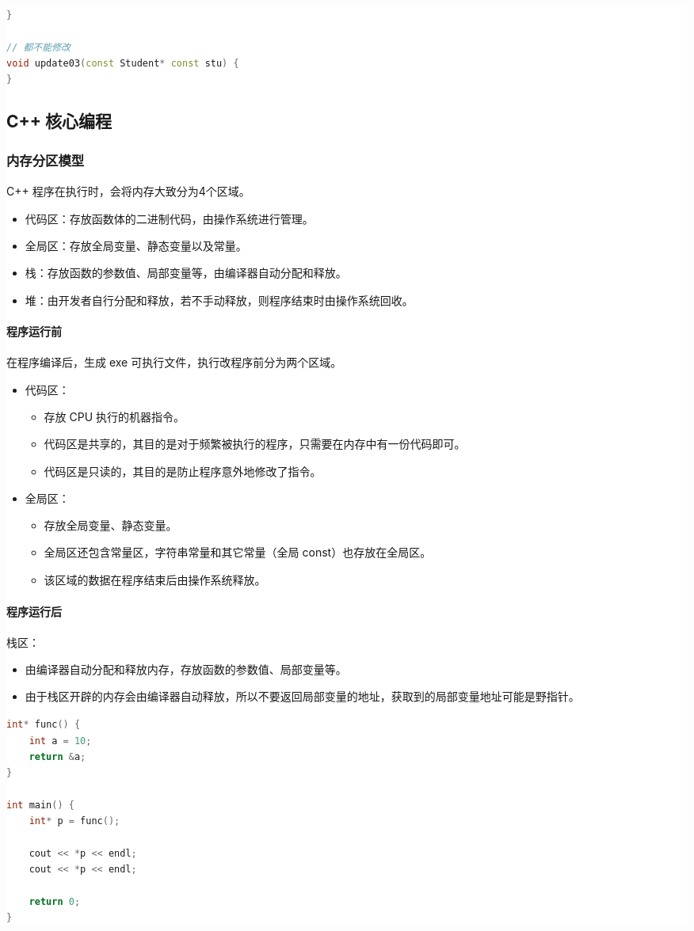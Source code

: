 ```c++
}

// 都不能修改
void update03(const Student* const stu) {
}
```

## C++ 核心编程

### 内存分区模型

C++ 程序在执行时，会将内存大致分为4个区域。

- 代码区：存放函数体的二进制代码，由操作系统进行管理。

- 全局区：存放全局变量、静态变量以及常量。

- 栈：存放函数的参数值、局部变量等，由编译器自动分配和释放。

- 堆：由开发者自行分配和释放，若不手动释放，则程序结束时由操作系统回收。

#### 程序运行前

在程序编译后，生成 exe 可执行文件，执行改程序前分为两个区域。

- 代码区：

  - 存放 CPU 执行的机器指令。

  - 代码区是共享的，其目的是对于频繁被执行的程序，只需要在内存中有一份代码即可。

  - 代码区是只读的，其目的是防止程序意外地修改了指令。

- 全局区：

  - 存放全局变量、静态变量。

  - 全局区还包含常量区，字符串常量和其它常量（全局 const）也存放在全局区。

  - 该区域的数据在程序结束后由操作系统释放。

#### 程序运行后

栈区：

  - 由编译器自动分配和释放内存，存放函数的参数值、局部变量等。

  - 由于栈区开辟的内存会由编译器自动释放，所以不要返回局部变量的地址，获取到的局部变量地址可能是野指针。

```c++
int* func() {
    int a = 10;
    return &a;
}

int main() {
    int* p = func();

    cout << *p << endl;
    cout << *p << endl;

    return 0;
}
```

